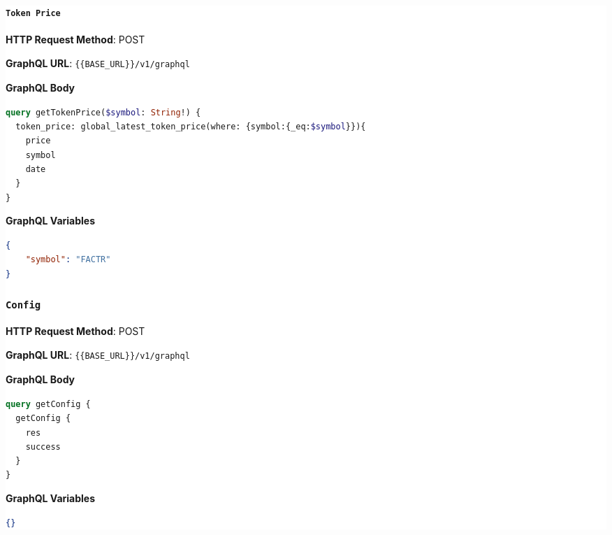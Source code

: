 #### `Token Price`



**HTTP Request Method**: POST



**GraphQL URL**: `{{BASE_URL}}/v1/graphql`

**GraphQL Body**

```graphql
query getTokenPrice($symbol: String!) {
  token_price: global_latest_token_price(where: {symbol:{_eq:$symbol}}){
    price
    symbol
    date
  }
}

```

**GraphQL Variables**

```json
{
    "symbol": "FACTR"
}
```



### `Config`



**HTTP Request Method**: POST



**GraphQL URL**: `{{BASE_URL}}/v1/graphql`

**GraphQL Body**

```graphql
query getConfig {
  getConfig {
    res
    success
  }
}

```

**GraphQL Variables**

```json
{}
```


